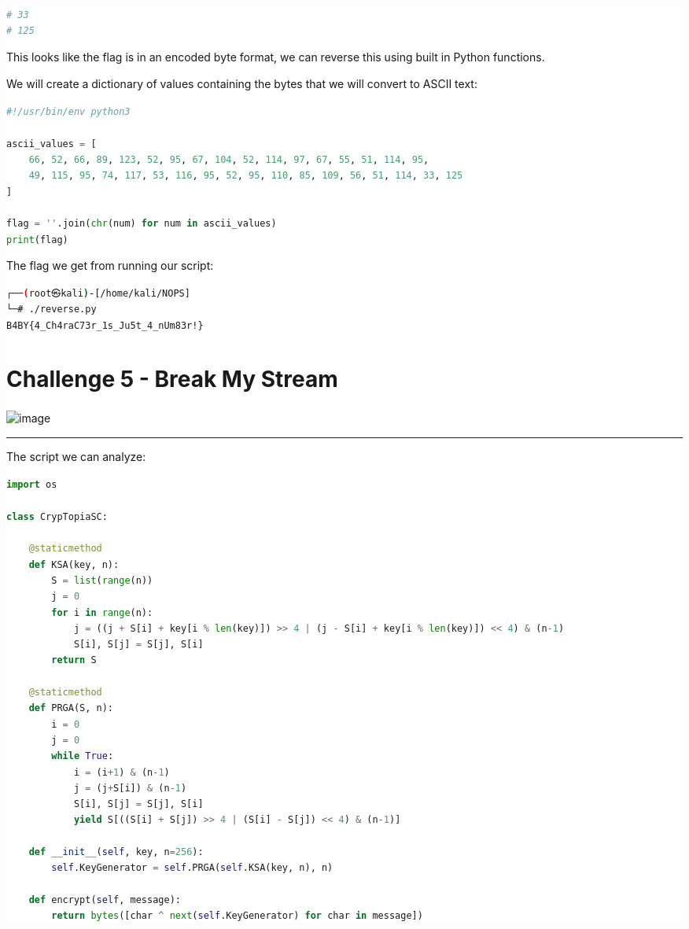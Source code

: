 ```python
# 33
# 125
```

This looks like the flag is in an encoded byte format, we can reverse this using built in Python functions.

We will create a dictionary of values containing the bytes that we will convert to ASCII text:
```python
#!/usr/bin/env python3

ascii_values = [
    66, 52, 66, 89, 123, 52, 95, 67, 104, 52, 114, 97, 67, 55, 51, 114, 95, 
    49, 115, 95, 74, 117, 53, 116, 95, 52, 95, 110, 85, 109, 56, 51, 114, 33, 125
]

flag = ''.join(chr(num) for num in ascii_values)
print(flag)
```

The flag we get from running our script:
```bash
┌──(root㉿kali)-[/home/kali/NOPS]
└─# ./reverse.py 
B4BY{4_Ch4raC73r_1s_Ju5t_4_nUm83r!}
```

# Challenge 5 - Break My Stream

![image](https://github.com/user-attachments/assets/5e010c6a-079f-4cdb-b946-ba8487acc717)


---

The script we can analyze:
```python
import os

class CrypTopiaSC:

    @staticmethod
    def KSA(key, n):
        S = list(range(n))
        j = 0
        for i in range(n):
            j = ((j + S[i] + key[i % len(key)]) >> 4 | (j - S[i] + key[i % len(key)]) << 4) & (n-1)
            S[i], S[j] = S[j], S[i]
        return S

    @staticmethod
    def PRGA(S, n):
        i = 0
        j = 0
        while True:
            i = (i+1) & (n-1)
            j = (j+S[i]) & (n-1)
            S[i], S[j] = S[j], S[i]
            yield S[((S[i] + S[j]) >> 4 | (S[i] - S[j]) << 4) & (n-1)]

    def __init__(self, key, n=256):
        self.KeyGenerator = self.PRGA(self.KSA(key, n), n)

    def encrypt(self, message):
        return bytes([char ^ next(self.KeyGenerator) for char in message])

```